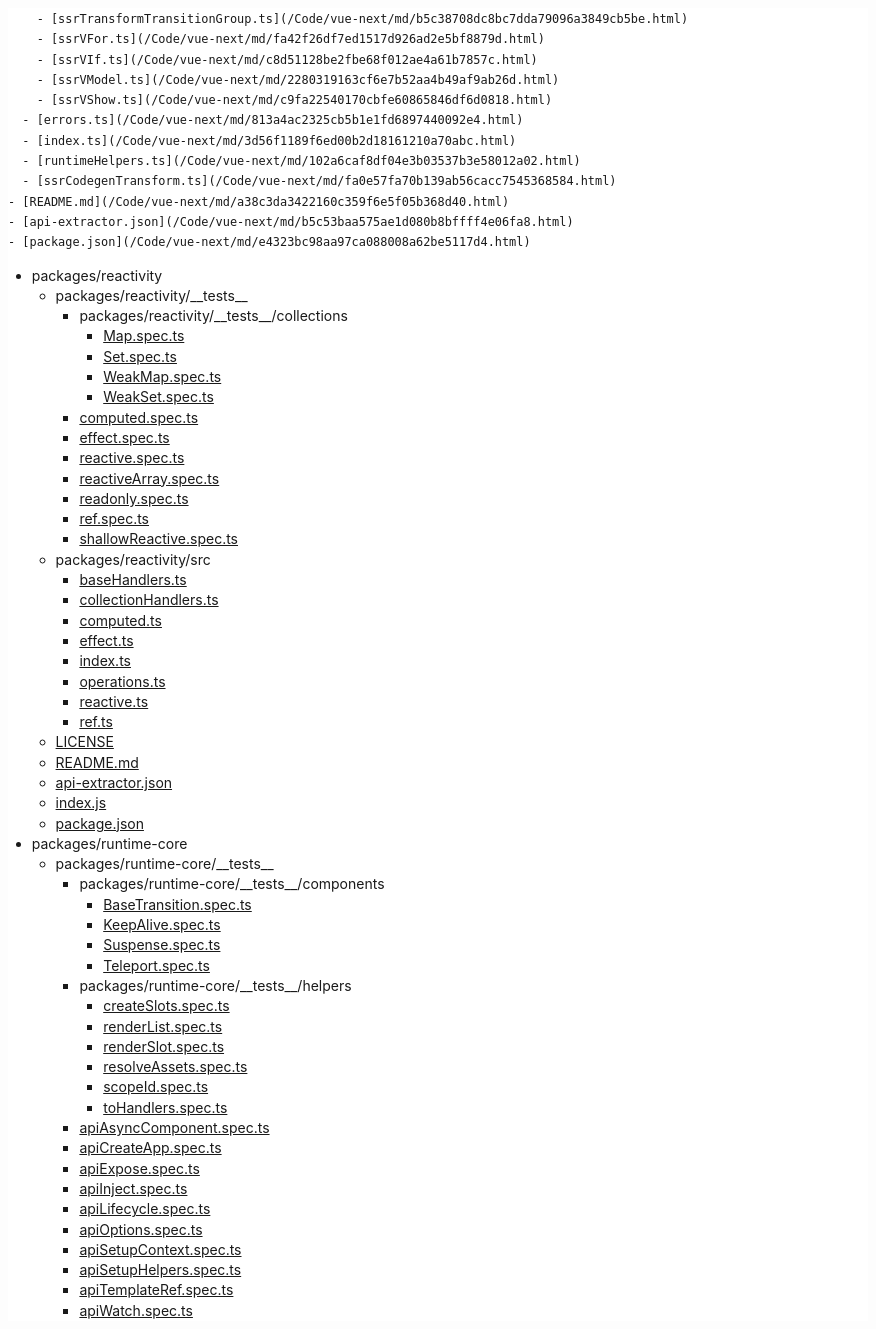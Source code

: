         - [ssrTransformTransitionGroup.ts](/Code/vue-next/md/b5c38708dc8bc7dda79096a3849cb5be.html)
        - [ssrVFor.ts](/Code/vue-next/md/fa42f26df7ed1517d926ad2e5bf8879d.html)
        - [ssrVIf.ts](/Code/vue-next/md/c8d51128be2fbe68f012ae4a61b7857c.html)
        - [ssrVModel.ts](/Code/vue-next/md/2280319163cf6e7b52aa4b49af9ab26d.html)
        - [ssrVShow.ts](/Code/vue-next/md/c9fa22540170cbfe60865846df6d0818.html)
      - [errors.ts](/Code/vue-next/md/813a4ac2325cb5b1e1fd6897440092e4.html)
      - [index.ts](/Code/vue-next/md/3d56f1189f6ed00b2d18161210a70abc.html)
      - [runtimeHelpers.ts](/Code/vue-next/md/102a6caf8df04e3b03537b3e58012a02.html)
      - [ssrCodegenTransform.ts](/Code/vue-next/md/fa0e57fa70b139ab56cacc7545368584.html)
    - [README.md](/Code/vue-next/md/a38c3da3422160c359f6e5f05b368d40.html)
    - [api-extractor.json](/Code/vue-next/md/b5c53baa575ae1d080b8bffff4e06fa8.html)
    - [package.json](/Code/vue-next/md/e4323bc98aa97ca088008a62be5117d4.html)
  - packages/reactivity
    - packages/reactivity/\_\_tests\_\_
      - packages/reactivity/\_\_tests\_\_/collections
        - [Map.spec.ts](/Code/vue-next/md/ca4b0a91c1433694009884a0707d41f1.html)
        - [Set.spec.ts](/Code/vue-next/md/8bef7227d757e442fe8ecd06414915d4.html)
        - [WeakMap.spec.ts](/Code/vue-next/md/8451cfbe094e5414f830b57a5c3032a5.html)
        - [WeakSet.spec.ts](/Code/vue-next/md/bed1a83691e24571c96936e5964fa224.html)
      - [computed.spec.ts](/Code/vue-next/md/5a0947e23605332aa4589bb0aca57cd1.html)
      - [effect.spec.ts](/Code/vue-next/md/c6dd95778996eb9235890fabc8f0c343.html)
      - [reactive.spec.ts](/Code/vue-next/md/34b90acd2e1f3445e7c45d7b134d3d22.html)
      - [reactiveArray.spec.ts](/Code/vue-next/md/5ec39e348c68833304747703e0b68d81.html)
      - [readonly.spec.ts](/Code/vue-next/md/c268686c41fcb1cc846379dfbdf04dee.html)
      - [ref.spec.ts](/Code/vue-next/md/3c1e3c0a91556f096ad6361fc16d6003.html)
      - [shallowReactive.spec.ts](/Code/vue-next/md/63361e8b79ce2f1bb9523ef37f7a3fbb.html)
    - packages/reactivity/src
      - [baseHandlers.ts](/Code/vue-next/md/245b970fa4071be1040278f276e1d8ee.html)
      - [collectionHandlers.ts](/Code/vue-next/md/41f277bf289dfc7215b368c6fc9e6c86.html)
      - [computed.ts](/Code/vue-next/md/94c4e8c2bdb1cfc7b6d3dc23b43990c5.html)
      - [effect.ts](/Code/vue-next/md/2a35d57f4da5a029a632a539cda88b95.html)
      - [index.ts](/Code/vue-next/md/1812df794e4426425bd633e54958396f.html)
      - [operations.ts](/Code/vue-next/md/f7e9157ac5e74a96bc88c22ac6a7969d.html)
      - [reactive.ts](/Code/vue-next/md/910e395f2e49b53c720c1e81148677e2.html)
      - [ref.ts](/Code/vue-next/md/4563a960e00530236364e9d027a5da6a.html)
    - [LICENSE](/Code/vue-next/md/80753afcd3540ce1f845ee2cc8f33114.html)
    - [README.md](/Code/vue-next/md/e6c430293f10bff72a783242eaac4a6b.html)
    - [api-extractor.json](/Code/vue-next/md/eb417419e0e694259ab767dad3a33d53.html)
    - [index.js](/Code/vue-next/md/5e755748e9bdd0668b79c8ff270a6547.html)
    - [package.json](/Code/vue-next/md/cb327be12c851eccce4e3da52e1abb80.html)
  - packages/runtime-core
    - packages/runtime-core/\_\_tests\_\_
      - packages/runtime-core/\_\_tests\_\_/components
        - [BaseTransition.spec.ts](/Code/vue-next/md/03764c44c47bfe8819c59918b8b0c78d.html)
        - [KeepAlive.spec.ts](/Code/vue-next/md/dfe376229bfbaf65961447b407bb33d0.html)
        - [Suspense.spec.ts](/Code/vue-next/md/6bcae500de22e6a332b787e2133aef6b.html)
        - [Teleport.spec.ts](/Code/vue-next/md/28eac3c1777019773ec496136d5dca73.html)
      - packages/runtime-core/\_\_tests\_\_/helpers
        - [createSlots.spec.ts](/Code/vue-next/md/91d75ce3b8d6223e8dde190351b14234.html)
        - [renderList.spec.ts](/Code/vue-next/md/1404d22feb4bebb9ae37090ae207d5aa.html)
        - [renderSlot.spec.ts](/Code/vue-next/md/c42d8c419880b60bc7ed38365f4f5482.html)
        - [resolveAssets.spec.ts](/Code/vue-next/md/d652eae68f391baf2f59cb6ed0c1b9bd.html)
        - [scopeId.spec.ts](/Code/vue-next/md/cc43f39d7f29c4a1c860e9b62c443f48.html)
        - [toHandlers.spec.ts](/Code/vue-next/md/74ee45c699590b044e5be77ca8d783d4.html)
      - [apiAsyncComponent.spec.ts](/Code/vue-next/md/dce84916b5b188d3cd5d9f71b53dd4bf.html)
      - [apiCreateApp.spec.ts](/Code/vue-next/md/fbca46d2b893cac7d6250e15c3a1560a.html)
      - [apiExpose.spec.ts](/Code/vue-next/md/26dfa5a19dcfcccd869ca17147227728.html)
      - [apiInject.spec.ts](/Code/vue-next/md/b329136674e61291f72f807f9f72c40d.html)
      - [apiLifecycle.spec.ts](/Code/vue-next/md/f1a0ae33534b2cadfe410d72b2b4596f.html)
      - [apiOptions.spec.ts](/Code/vue-next/md/4de59a05eac86ea7a4f852de939c0338.html)
      - [apiSetupContext.spec.ts](/Code/vue-next/md/b839068ee7cef9a5310f38c7562ba16d.html)
      - [apiSetupHelpers.spec.ts](/Code/vue-next/md/6a7501d6f880d7f8e7cb5dc162d504d5.html)
      - [apiTemplateRef.spec.ts](/Code/vue-next/md/a99af402336ed833877201d68ad9d3b3.html)
      - [apiWatch.spec.ts](/Code/vue-next/md/688607e12b367842fa23e74a33fb156b.html)